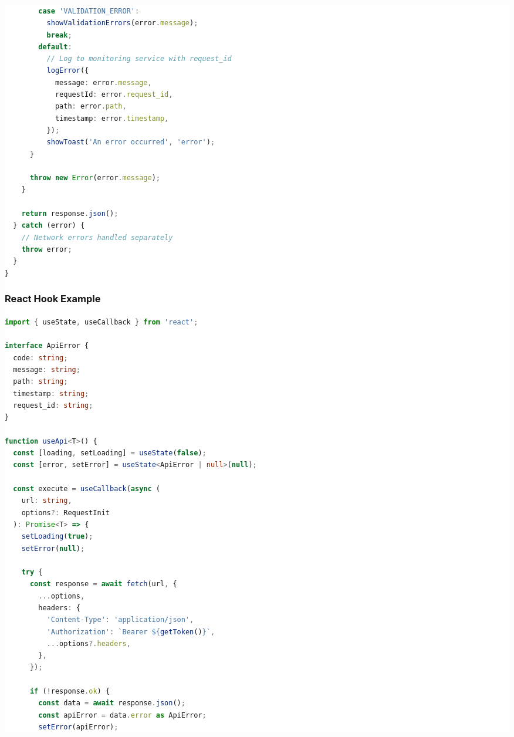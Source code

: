 ```typescript
        case 'VALIDATION_ERROR':
          showValidationErrors(error.message);
          break;
        default:
          // Log to monitoring service with request_id
          logError({
            message: error.message,
            requestId: error.request_id,
            path: error.path,
            timestamp: error.timestamp,
          });
          showToast('An error occurred', 'error');
      }

      throw new Error(error.message);
    }

    return response.json();
  } catch (error) {
    // Network errors handled separately
    throw error;
  }
}
```

### React Hook Example

```typescript
import { useState, useCallback } from 'react';

interface ApiError {
  code: string;
  message: string;
  path: string;
  timestamp: string;
  request_id: string;
}

function useApi<T>() {
  const [loading, setLoading] = useState(false);
  const [error, setError] = useState<ApiError | null>(null);

  const execute = useCallback(async (
    url: string,
    options?: RequestInit
  ): Promise<T> => {
    setLoading(true);
    setError(null);

    try {
      const response = await fetch(url, {
        ...options,
        headers: {
          'Content-Type': 'application/json',
          'Authorization': `Bearer ${getToken()}`,
          ...options?.headers,
        },
      });

      if (!response.ok) {
        const data = await response.json();
        const apiError = data.error as ApiError;
        setError(apiError);
```